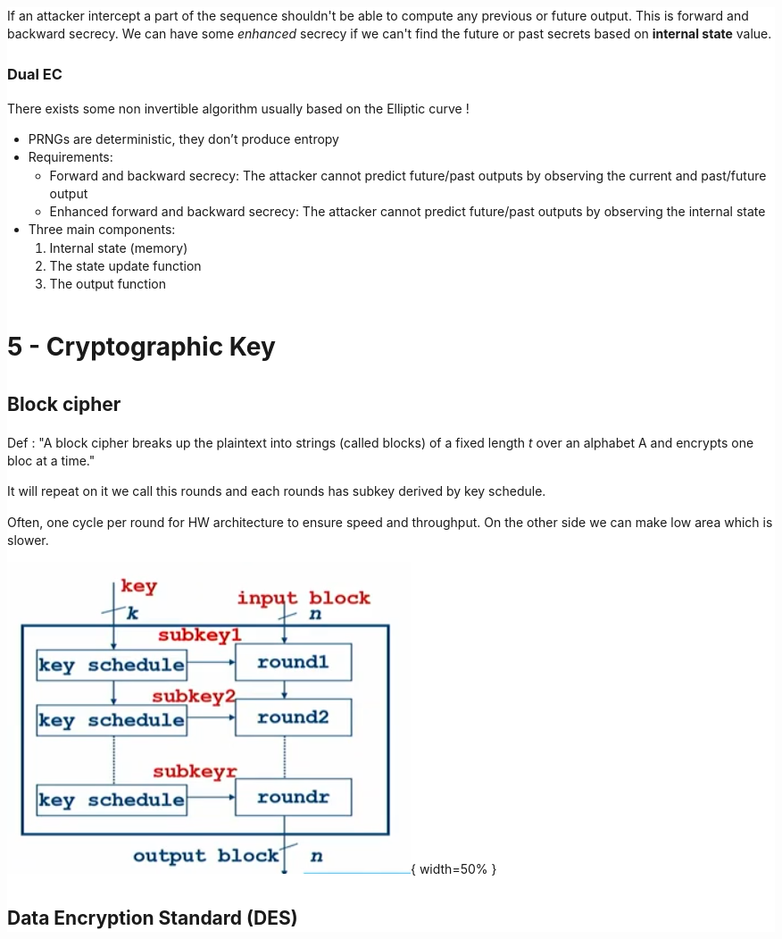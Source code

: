 If an attacker intercept a part of the sequence shouldn't be able to compute any previous or future output. This is forward and backward secrecy. We can have some *enhanced* secrecy if we can't find the future or past secrets based on **internal state** value.

### Dual EC 

There exists some non invertible algorithm usually based on the Elliptic curve !

- PRNGs are deterministic, they don’t produce entropy 
- Requirements:
  - Forward and backward secrecy: The attacker cannot predict future/past outputs by observing the current and past/future output
  - Enhanced forward and backward secrecy: The attacker cannot predict future/past outputs by observing the internal state
- Three main components:
  1. Internal state (memory)
  2. The state update function
  3. The output function

# 5 - Cryptographic Key

## Block cipher

Def : "A block cipher breaks up the plaintext into strings (called blocks) of a fixed length $t$ over an alphabet A and encrypts one bloc at a time."

It will repeat on it we call this rounds and each rounds has subkey derived by key schedule.

Often, one cycle per round for HW architecture to ensure speed and throughput. On the other side we can make low area which is slower.

![Block cipher example](image.png){ width=50% }
## Data Encryption Standard (DES)
